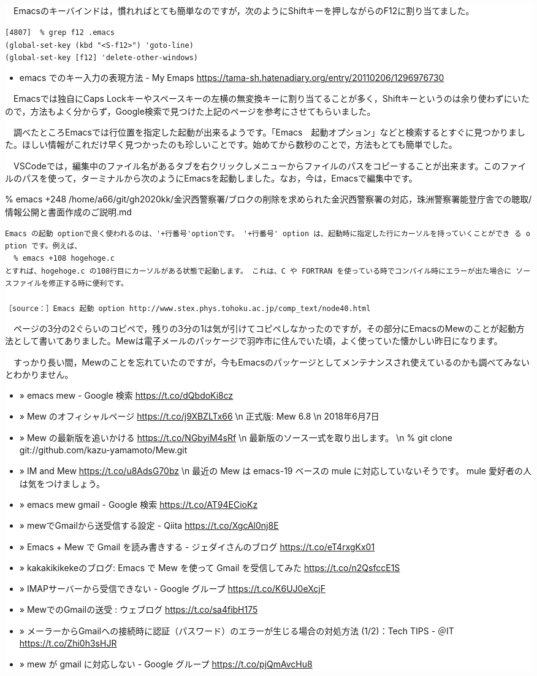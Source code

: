 　Emacsのキーバインドは，慣れればとても簡単なのですが，次のようにShiftキーを押しながらのF12に割り当てました。

```
[4807]  % grep f12 .emacs
(global-set-key (kbd "<S-f12>") 'goto-line)
(global-set-key [f12] 'delete-other-windows)
```

 - emacs でのキー入力の表現方法 - My Emaps https://tama-sh.hatenadiary.org/entry/20110206/1296976730  

 　Emacsでは独自にCaps Lockキーやスペースキーの左横の無変換キーに割り当てることが多く，Shiftキーというのは余り使わずにいたので，方法もよく分からず，Google検索で見つけた上記のページを参考にさせてもらいました。

　調べたところEmacsでは行位置を指定した起動が出来るようです。「Emacs　起動オプション」などと検索するとすぐに見つかりました。ほしい情報がこれだけ早く見つかったのも珍しいことです。始めてから数秒のことで，方法もとても簡単でした。 

　VSCodeでは，編集中のファイル名があるタブを右クリックしメニューからファイルのパスをコピーすることが出来ます。このファイルのパスを使って，ターミナルから次のようにEmacsを起動しました。なお，今は，Emacsで編集中です。

 % emacs +248 /home/a66/git/gh2020kk/金沢西警察署/ブロクの削除を求められた金沢西警察署の対応，珠洲警察署能登庁舎での聴取/情報公開と書面作成のご説明.md

```
Emacs の起動 optionで良く使われるのは、'+行番号'optionです。 '+行番号' option は、起動時に指定した行にカーソルを持っていくことができ る option です。例えば、
  % emacs +108 hogehoge.c 
とすれば、hogehoge.c の108行目にカーソルがある状態で起動します。 これは、C や FORTRAN を使っている時でコンパイル時にエラーが出た場合に ソースファイルを修正する時に便利です。

［source：］Emacs 起動 option http://www.stex.phys.tohoku.ac.jp/comp_text/node40.html
```

　ページの3分の2ぐらいのコピペで，残りの3分の1は気が引けてコピペしなかったのですが，その部分にEmacsのMewのことが起動方法として書いてありました。Mewは電子メールのパッケージで羽咋市に住んでいた頃，よく使っていた懐かしい昨日になります。

　すっかり長い間，Mewのことを忘れていたのですが，今もEmacsのパッケージとしてメンテナンスされ使えているのかも調べてみないとわかりません。

 - » emacs mew - Google 検索 https://t.co/dQbdoKi8cz

 - » Mew のオフィシャルページ https://t.co/j9XBZLTx66 \n 正式版: Mew 6.8 \n 2018年6月7日

 - » Mew の最新版を追いかける https://t.co/NGbyiM4sRf \n 最新版のソース一式を取り出します。 \n % git clone git://github.com/kazu-yamamoto/Mew.git

 - » IM and Mew https://t.co/u8AdsG70bz \n 最近の Mew は emacs-19 ベースの mule に対応していないそうです。 mule 愛好者の人は気をつけましょう。

 - » emacs mew gmail - Google 検索 https://t.co/AT94ECioKz

 - » mewでGmailから送受信する設定 - Qiita https://t.co/XgcAl0nj8E

 - » Emacs + Mew で Gmail を読み書きする - ジェダイさんのブログ https://t.co/eT4rxgKx01

 - » kakakikikekeのブログ: Emacs で Mew を使って Gmail を受信してみた https://t.co/n2QsfccE1S

 - » IMAPサーバーから受信できない - Google グループ https://t.co/K6UJ0eXcjF

 - » MewでのGmailの送受 : ウェブログ https://t.co/sa4fibH175

 - » メーラーからGmailへの接続時に認証（パスワード）のエラーが生じる場合の対処方法 (1/2)：Tech TIPS - ＠IT https://t.co/Zhi0h3sHJR

 - » mew が gmail に対応しない - Google グループ https://t.co/pjQmAvcHu8
